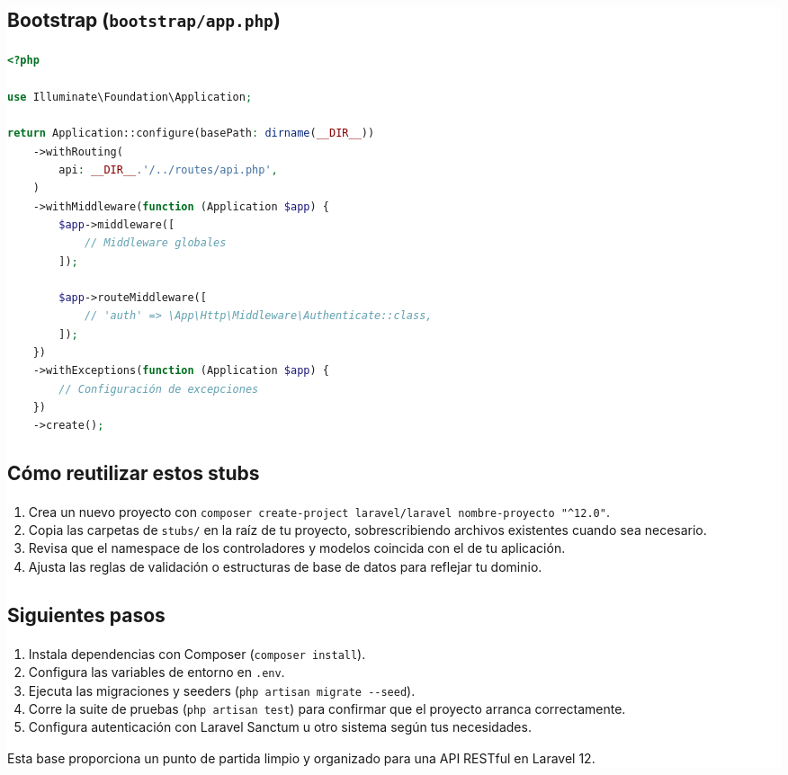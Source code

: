 ## Bootstrap (`bootstrap/app.php`)

```php
<?php

use Illuminate\Foundation\Application;

return Application::configure(basePath: dirname(__DIR__))
    ->withRouting(
        api: __DIR__.'/../routes/api.php',
    )
    ->withMiddleware(function (Application $app) {
        $app->middleware([
            // Middleware globales
        ]);

        $app->routeMiddleware([
            // 'auth' => \App\Http\Middleware\Authenticate::class,
        ]);
    })
    ->withExceptions(function (Application $app) {
        // Configuración de excepciones
    })
    ->create();
```

## Cómo reutilizar estos stubs

1. Crea un nuevo proyecto con `composer create-project laravel/laravel nombre-proyecto "^12.0"`.
2. Copia las carpetas de `stubs/` en la raíz de tu proyecto, sobrescribiendo archivos existentes cuando sea necesario.
3. Revisa que el namespace de los controladores y modelos coincida con el de tu aplicación.
4. Ajusta las reglas de validación o estructuras de base de datos para reflejar tu dominio.

## Siguientes pasos

1. Instala dependencias con Composer (`composer install`).
2. Configura las variables de entorno en `.env`.
3. Ejecuta las migraciones y seeders (`php artisan migrate --seed`).
4. Corre la suite de pruebas (`php artisan test`) para confirmar que el proyecto arranca correctamente.
5. Configura autenticación con Laravel Sanctum u otro sistema según tus necesidades.

Esta base proporciona un punto de partida limpio y organizado para una API RESTful en Laravel 12.
